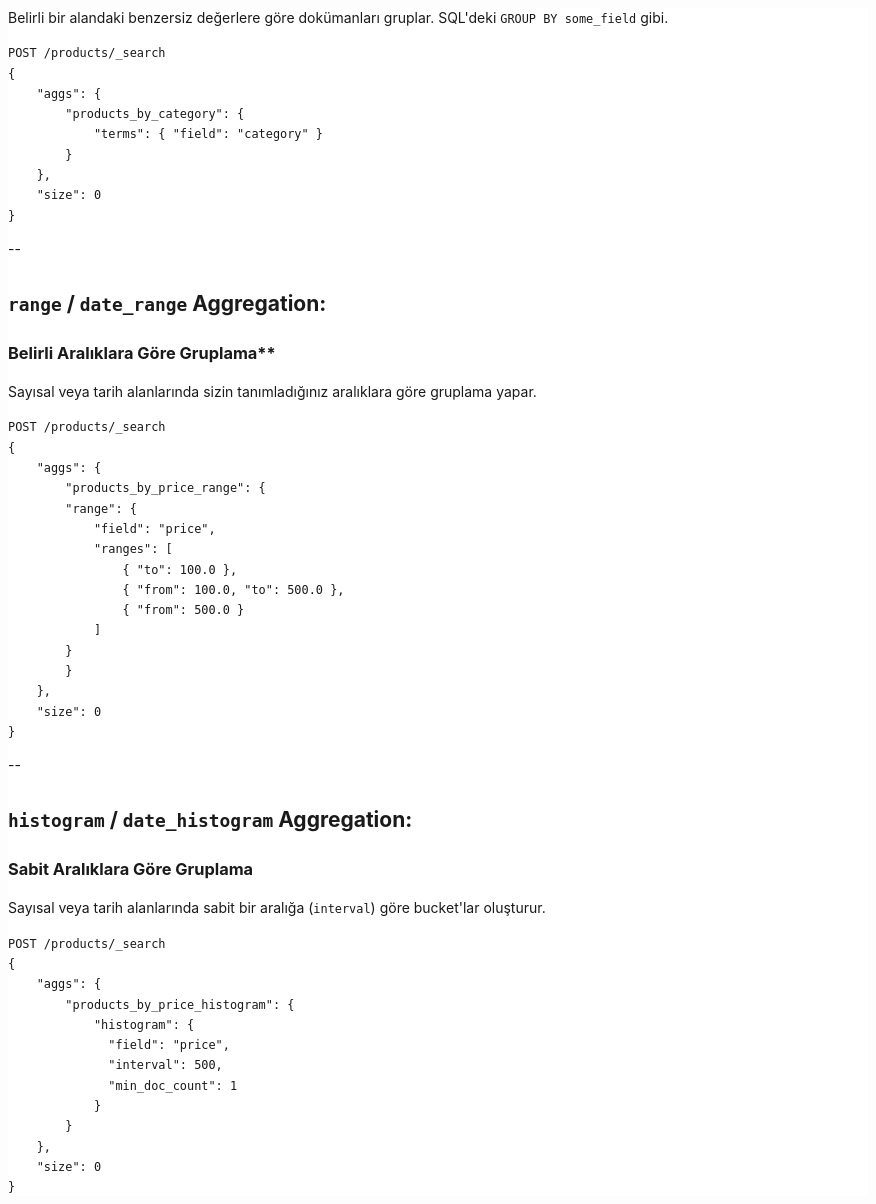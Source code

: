 Belirli bir alandaki benzersiz değerlere göre dokümanları gruplar. SQL'deki `GROUP BY some_field` gibi.

```http
POST /products/_search
{
    "aggs": {
        "products_by_category": {
            "terms": { "field": "category" }
        }
    },
    "size": 0
}
```

--

## `range` / `date_range` Aggregation: 

### Belirli Aralıklara Göre Gruplama**

Sayısal veya tarih alanlarında sizin tanımladığınız aralıklara göre gruplama yapar.

```http
POST /products/_search
{
    "aggs": {
        "products_by_price_range": {
        "range": {
            "field": "price",
            "ranges": [
                { "to": 100.0 },
                { "from": 100.0, "to": 500.0 },
                { "from": 500.0 }
            ]
        }
        }
    },
    "size": 0
}
```

--

## `histogram` / `date_histogram` Aggregation: 

### Sabit Aralıklara Göre Gruplama

Sayısal veya tarih alanlarında sabit bir aralığa (`interval`) göre bucket'lar oluşturur.

```http
POST /products/_search
{
    "aggs": {
        "products_by_price_histogram": {
            "histogram": {
              "field": "price",
              "interval": 500,
              "min_doc_count": 1
            }
        }
    },
    "size": 0
}
```
